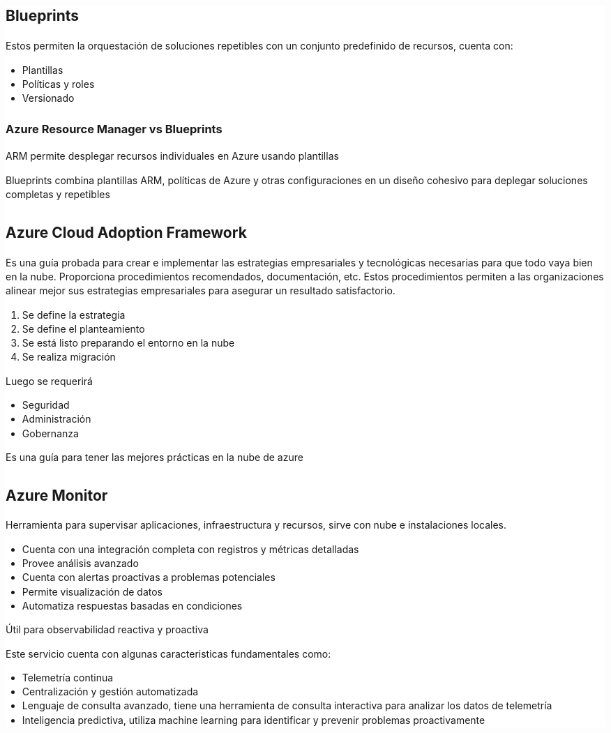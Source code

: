 ## Blueprints

Estos permiten la orquestación de soluciones repetibles con un conjunto predefinido de recursos, cuenta con:

- Plantillas
- Políticas y roles
- Versionado

### Azure Resource Manager vs Blueprints

ARM permite desplegar recursos individuales en Azure usando plantillas

Blueprints combina plantillas ARM, políticas de Azure y otras configuraciones en un diseño cohesivo para deplegar soluciones completas y repetibles

## Azure Cloud Adoption Framework

Es una guía probada para crear e implementar las estrategias empresariales y tecnológicas necesarias para que todo vaya bien en la nube. Proporciona procedimientos recomendados, documentación, etc. Estos procedimientos permiten a las organizaciones alinear mejor sus estrategias empresariales para asegurar un resultado satisfactorio.

1. Se define la estrategia
2. Se define el planteamiento
3. Se está listo preparando el entorno en la nube
4. Se realiza migración

Luego se requerirá

- Seguridad
- Administración
- Gobernanza

Es una guía para tener las mejores prácticas en la nube de azure

## Azure Monitor

Herramienta para supervisar aplicaciones, infraestructura y recursos, sirve con nube e instalaciones locales.

- Cuenta con una integración completa con registros y métricas detalladas
- Provee análisis avanzado
- Cuenta con alertas proactivas a problemas potenciales
- Permite visualización de datos
- Automatiza respuestas basadas en condiciones

Útil para observabilidad reactiva y proactiva

Este servicio cuenta con algunas caracteristicas fundamentales como:

- Telemetría continua
- Centralización y gestión automatizada
- Lenguaje de consulta avanzado, tiene una herramienta de consulta interactiva para analizar los datos de telemetría
- Inteligencia predictiva, utiliza machine learning para identificar y prevenir problemas proactivamente
